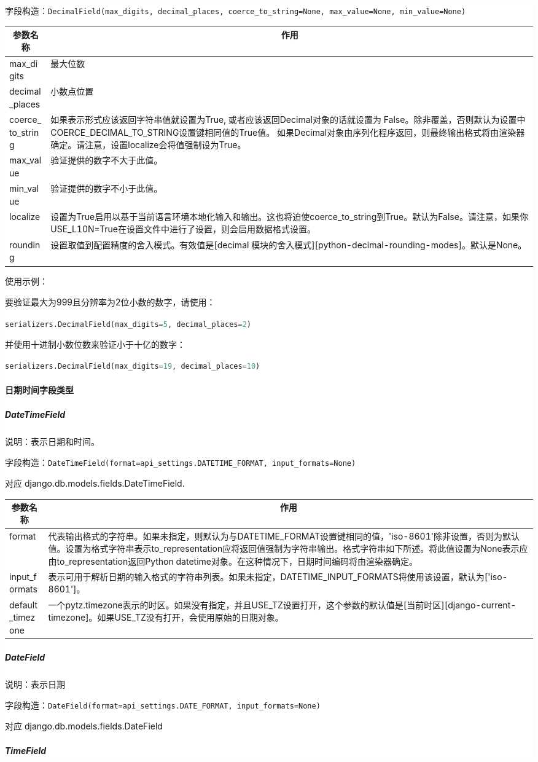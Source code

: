 字段构造：`DecimalField(max_digits, decimal_places, coerce_to_string=None, max_value=None, min_value=None)`

| 参数名称 | 作用 |
|--|--|
| max_digits | 最大位数 
| decimal_places | 小数点位置
| coerce_to_string | 如果表示形式应该返回字符串值就设置为True, 或者应该返回Decimal对象的话就设置为 False。除非覆盖，否则默认为设置中COERCE_DECIMAL_TO_STRING设置键相同值的True值。 如果Decimal对象由序列化程序返回，则最终输出格式将由渲染器确定。请注意，设置localize会将值强制设为True。|
| max_value | 验证提供的数字不大于此值。|
| min_value | 验证提供的数字不小于此值。|
| localize | 设置为True启用以基于当前语言环境本地化输入和输出。这也将迫使coerce_to_string到True。默认为False。请注意，如果你USE_L10N=True在设置文件中进行了设置，则会启用数据格式设置。|
| rounding | 设置取值到配置精度的舍入模式。有效值是[decimal 模块的舍入模式][python-decimal-rounding-modes]。默认是None。|

使用示例：

要验证最大为999且分辨率为2位小数的数字，请使用：
```python
serializers.DecimalField(max_digits=5, decimal_places=2)
```

并使用十进制小数位数来验证小于十亿的数字：
```python
serializers.DecimalField(max_digits=19, decimal_places=10)
```

#### 日期时间字段类型

##### DateTimeField

说明：表示日期和时间。

字段构造：`DateTimeField(format=api_settings.DATETIME_FORMAT, input_formats=None)`

对应 django.db.models.fields.DateTimeField.

| 参数名称 | 作用 |
|--|--|
| format | 代表输出格式的字符串。如果未指定，则默认为与DATETIME_FORMAT设置键相同的值，'iso-8601'除非设置，否则为默认值。设置为格式字符串表示to_representation应将返回值强制为字符串输出。格式字符串如下所述。将此值设置为None表示应由to_representation返回Python datetime对象。在这种情况下，日期时间编码将由渲染器确定。|
| input_formats | 表示可用于解析日期的输入格式的字符串列表。如果未指定，DATETIME_INPUT_FORMATS将使用该设置，默认为['iso-8601']。|
| default_timezone | 一个pytz.timezone表示的时区。如果没有指定，并且USE_TZ设置打开，这个参数的默认值是[当前时区][django-current-timezone]。如果USE_TZ没有打开，会使用原始的日期对象。|

##### DateField

说明：表示日期

字段构造：`DateField(format=api_settings.DATE_FORMAT, input_formats=None)`

对应 django.db.models.fields.DateField


##### TimeField
